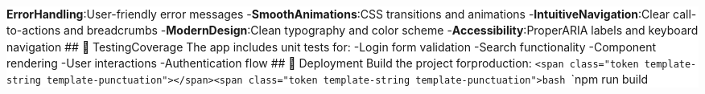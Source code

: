 <span class="token">**</span><span class="token known-class-name">Error</span><span></span><span class="token maybe-class-name">Handling</span><span class="token">**</span><span class="token">:</span><span></span><span class="token maybe-class-name">User</span><span class="token">-</span><span>friendly error messages </span></span><span><span></span><span class="token">-</span><span></span><span class="token">**</span><span class="token maybe-class-name">Smooth</span><span></span><span class="token maybe-class-name">Animations</span><span class="token">**</span><span class="token">:</span><span></span><span class="token">CSS</span><span> transitions and animations </span></span><span><span></span><span class="token">-</span><span></span><span class="token">**</span><span class="token maybe-class-name">Intuitive</span><span></span><span class="token maybe-class-name">Navigation</span><span class="token">**</span><span class="token">:</span><span></span><span class="token maybe-class-name">Clear</span><span> call</span><span class="token">-</span><span>to</span><span class="token">-</span><span>actions and breadcrumbs </span></span><span><span></span><span class="token">-</span><span></span><span class="token">**</span><span class="token maybe-class-name">Modern</span><span></span><span class="token maybe-class-name">Design</span><span class="token">**</span><span class="token">:</span><span></span><span class="token maybe-class-name">Clean</span><span> typography and color scheme </span></span><span><span></span><span class="token">-</span><span></span><span class="token">**</span><span class="token maybe-class-name">Accessibility</span><span class="token">**</span><span class="token">:</span><span></span><span class="token maybe-class-name">Proper</span><span></span><span class="token">ARIA</span><span> labels and keyboard navigation </span></span><span> </span><span><span>## 🧪 </span><span class="token maybe-class-name">Testing</span><span></span><span class="token maybe-class-name">Coverage</span><span> </span></span><span> </span><span><span></span><span class="token maybe-class-name">The</span><span> app includes unit tests </span><span class="token control-flow">for</span><span class="token">:</span><span> </span></span><span><span></span><span class="token">-</span><span></span><span class="token maybe-class-name">Login</span><span> form validation </span></span><span><span></span><span class="token">-</span><span></span><span class="token maybe-class-name">Search</span><span> functionality </span></span><span><span></span><span class="token">-</span><span></span><span class="token maybe-class-name">Component</span><span> rendering </span></span><span><span></span><span class="token">-</span><span></span><span class="token maybe-class-name">User</span><span> interactions </span></span><span><span></span><span class="token">-</span><span></span><span class="token maybe-class-name">Authentication</span><span> flow </span></span><span> </span><span><span>## 🚀 </span><span class="token maybe-class-name">Deployment</span><span> </span></span><span> </span><span><span></span><span class="token maybe-class-name">Build</span><span> the project </span><span class="token control-flow">for</span><span></span><span class="token literal-property">production</span><span class="token">:</span><span> </span></span><span><span></span><span class="token template-string template-punctuation">``<span class="token template-string template-punctuation"></span><span class="token template-string template-punctuation">``<span class="token template-string">`bash
`<span>`npm run build